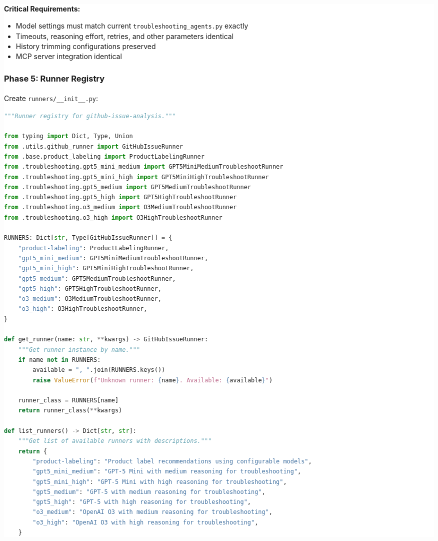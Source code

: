 **Critical Requirements:**
- Model settings must match current `troubleshooting_agents.py` exactly
- Timeouts, reasoning effort, retries, and other parameters identical
- History trimming configurations preserved
- MCP server integration identical

### Phase 5: Runner Registry
Create `runners/__init__.py`:
```python
"""Runner registry for github-issue-analysis."""

from typing import Dict, Type, Union
from .utils.github_runner import GitHubIssueRunner
from .base.product_labeling import ProductLabelingRunner
from .troubleshooting.gpt5_mini_medium import GPT5MiniMediumTroubleshootRunner
from .troubleshooting.gpt5_mini_high import GPT5MiniHighTroubleshootRunner
from .troubleshooting.gpt5_medium import GPT5MediumTroubleshootRunner
from .troubleshooting.gpt5_high import GPT5HighTroubleshootRunner
from .troubleshooting.o3_medium import O3MediumTroubleshootRunner
from .troubleshooting.o3_high import O3HighTroubleshootRunner

RUNNERS: Dict[str, Type[GitHubIssueRunner]] = {
    "product-labeling": ProductLabelingRunner,
    "gpt5_mini_medium": GPT5MiniMediumTroubleshootRunner,
    "gpt5_mini_high": GPT5MiniHighTroubleshootRunner,
    "gpt5_medium": GPT5MediumTroubleshootRunner,
    "gpt5_high": GPT5HighTroubleshootRunner,
    "o3_medium": O3MediumTroubleshootRunner,
    "o3_high": O3HighTroubleshootRunner,
}

def get_runner(name: str, **kwargs) -> GitHubIssueRunner:
    """Get runner instance by name."""
    if name not in RUNNERS:
        available = ", ".join(RUNNERS.keys())
        raise ValueError(f"Unknown runner: {name}. Available: {available}")
    
    runner_class = RUNNERS[name]
    return runner_class(**kwargs)

def list_runners() -> Dict[str, str]:
    """Get list of available runners with descriptions."""
    return {
        "product-labeling": "Product label recommendations using configurable models",
        "gpt5_mini_medium": "GPT-5 Mini with medium reasoning for troubleshooting",
        "gpt5_mini_high": "GPT-5 Mini with high reasoning for troubleshooting",
        "gpt5_medium": "GPT-5 with medium reasoning for troubleshooting",
        "gpt5_high": "GPT-5 with high reasoning for troubleshooting",
        "o3_medium": "OpenAI O3 with medium reasoning for troubleshooting",
        "o3_high": "OpenAI O3 with high reasoning for troubleshooting",
    }
```
